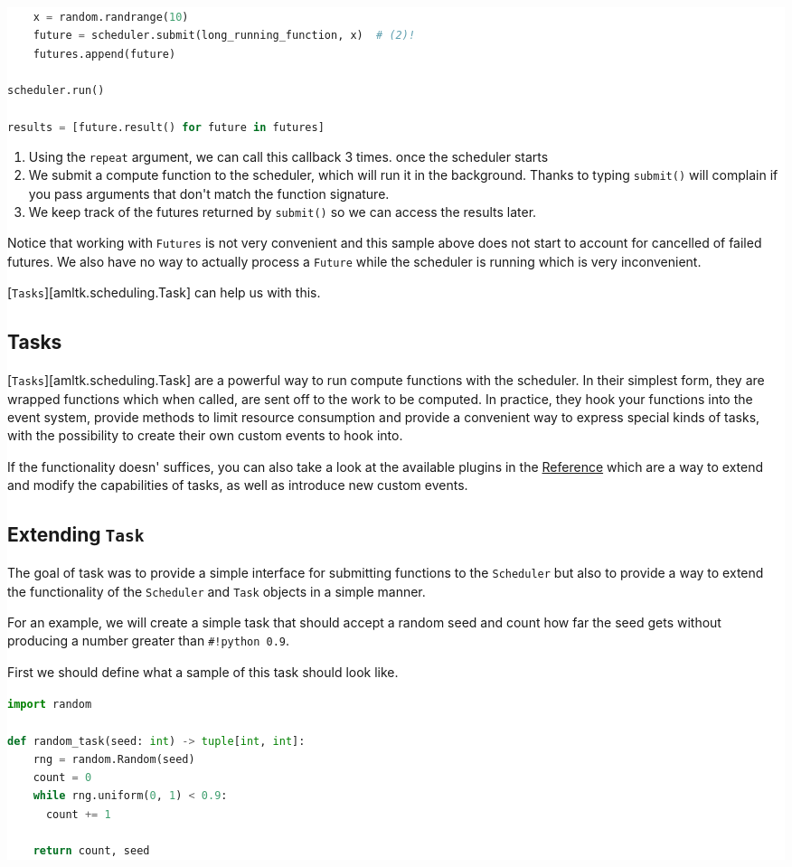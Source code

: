 ```python hl_lines="18"
    x = random.randrange(10)
    future = scheduler.submit(long_running_function, x)  # (2)!
    futures.append(future)

scheduler.run()

results = [future.result() for future in futures]
```

1. Using the `repeat` argument, we can call this callback 3 times.
  once the scheduler starts
2. We submit a compute function to the scheduler, which will run it
  in the background. Thanks to typing `submit()` will complain if
  you pass arguments that don't match the function signature.
3. We keep track of the futures returned by `submit()` so we can
  access the results later.

Notice that working with `Futures` is not very convenient and this sample above
does not start to account for cancelled of failed futures. We also have no way
to actually process a `Future` while the scheduler is running which is very inconvenient.

[`Tasks`][amltk.scheduling.Task] can help us with this.

## Tasks
[`Tasks`][amltk.scheduling.Task] are a powerful way to run compute functions
with the scheduler. In their simplest form, they are wrapped functions
which when called, are sent off to the work to be computed. In practice,
they hook your functions into the event system, provide methods to limit
resource consumption and provide a convenient way to express special kinds
of tasks, with the possibility to create their own custom events to hook
into.

If the functionality doesn' suffices, you can also take a look at
the available plugins in the [Reference](site:reference/index.md) which are
a way to extend and modify the capabilities of tasks, as well
as introduce new custom events.

## Extending `Task`
The goal of task was to provide a simple interface for submitting functions to the `Scheduler`
but also to provide a way to extend the functionality of the `Scheduler` and `Task` objects
in a simple manner.

For an example, we will create a simple task that should accept a random seed and count
how far the seed gets without producing a number greater than `#!python 0.9`.

First we should define what a sample of this task should look like.

```python
import random

def random_task(seed: int) -> tuple[int, int]:
    rng = random.Random(seed)
    count = 0
    while rng.uniform(0, 1) < 0.9:
      count += 1

    return count, seed
```

